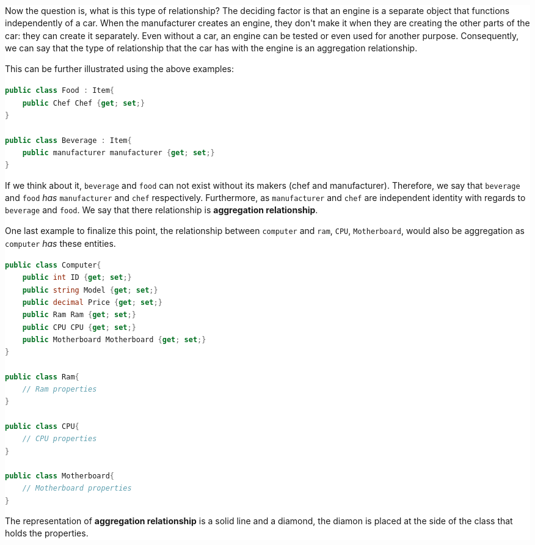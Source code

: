 Now the question is, what is this type of relationship? The deciding factor is that an engine
is a separate object that functions independently of a car. When the manufacturer creates an
engine, they don't make it when they are creating the other parts of the car: they can create
it separately. Even without a car, an engine can be tested or even used for another purpose.
Consequently, we can say that the type of relationship that the car has with the engine is
an aggregation relationship.

This can be further illustrated using the above examples:

```C#
public class Food : Item{
    public Chef Chef {get; set;}
}

public class Beverage : Item{
    public manufacturer manufacturer {get; set;}
}
```

If we think about it, `beverage` and `food` can not exist without its makers (chef and manufacturer). Therefore, we say that `beverage` and `food` *has* `manufacturer` and `chef` respectively. Furthermore, as `manufacturer` and `chef` are independent identity with regards to `beverage` and `food`. We say that there relationship is **aggregation relationship**.

One last example to finalize this point, the relationship between `computer` and `ram`, `CPU`, `Motherboard`, would also be aggregation as `computer` *has* these entities.

```C#
public class Computer{
    public int ID {get; set;}
    public string Model {get; set;}
    public decimal Price {get; set;}
    public Ram Ram {get; set;}
    public CPU CPU {get; set;}
    public Motherboard Motherboard {get; set;}
}

public class Ram{
    // Ram properties
}

public class CPU{
    // CPU properties
}

public class Motherboard{
    // Motherboard properties
}
```

The representation of **aggregation relationship** is a solid line and a diamond, the diamon is placed at the side of the class that holds the properties.
